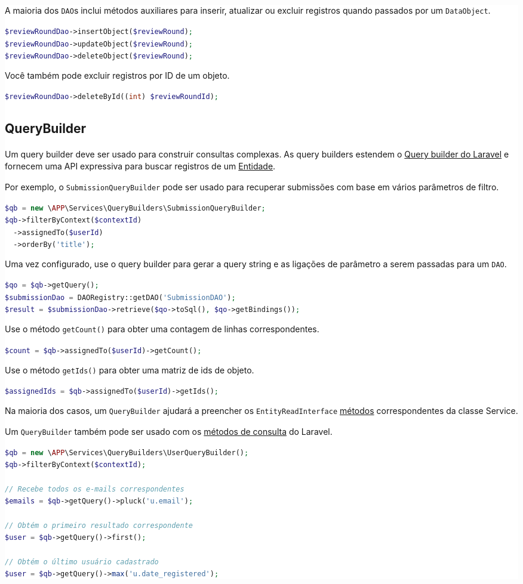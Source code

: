 A maioria dos `DAO`s inclui métodos auxiliares para inserir, atualizar ou excluir registros quando passados por um `DataObject`.

```php
$reviewRoundDao->insertObject($reviewRound);
$reviewRoundDao->updateObject($reviewRound);
$reviewRoundDao->deleteObject($reviewRound);
```

Você também pode excluir registros por ID de um objeto.

```php
$reviewRoundDao->deleteById((int) $reviewRoundId);
```

## QueryBuilder

Um query builder deve ser usado para construir consultas complexas. As query builders estendem o [Query builder do Laravel](https://laravel.com/docs/5.5/queries) e fornecem uma API expressiva para buscar registros de um [Entidade](./architecture-entities).

Por exemplo, o `SubmissionQueryBuilder` pode ser usado para recuperar submissões com base em vários parâmetros de filtro.

```php
$qb = new \APP\Services\QueryBuilders\SubmissionQueryBuilder;
$qb->filterByContext($contextId)
  ->assignedTo($userId)
  ->orderBy('title');
```

Uma vez configurado, use o query builder para gerar a query string e as ligações de parâmetro a serem passadas para um `DAO`.

```php
$qo = $qb->getQuery();
$submissionDao = DAORegistry::getDAO('SubmissionDAO');
$result = $submissionDao->retrieve($qo->toSql(), $qo->getBindings());
```

Use o método `getCount()` para obter uma contagem de linhas correspondentes.

```php
$count = $qb->assignedTo($userId)->getCount();
```

Use o método `getIds()` para obter uma matriz de ids de objeto.

```php
$assignedIds = $qb->assignedTo($userId)->getIds();
```

Na maioria dos casos, um `QueryBuilder` ajudará a preencher os `EntityReadInterface` [métodos](architecture-services#entityreadinterface) correspondentes da classe Service.

Um `QueryBuilder` também pode ser usado com os [métodos de consulta](https://laravel.com/docs/5.5/queries) do Laravel.

```php
$qb = new \APP\Services\QueryBuilders\UserQueryBuilder();
$qb->filterByContext($contextId);

// Recebe todos os e-mails correspondentes
$emails = $qb->getQuery()->pluck('u.email');

// Obtém o primeiro resultado correspondente
$user = $qb->getQuery()->first();

// Obtém o último usuário cadastrado
$user = $qb->getQuery()->max('u.date_registered');
```
